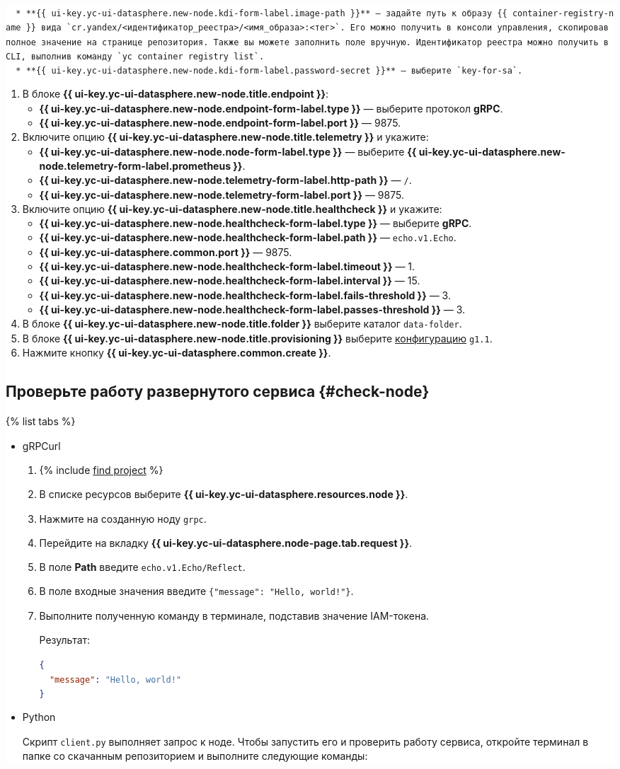       * **{{ ui-key.yc-ui-datasphere.new-node.kdi-form-label.image-path }}** — задайте путь к образу {{ container-registry-name }} вида `cr.yandex/<идентификатор_реестра>/<имя_образа>:<тег>`. Его можно получить в консоли управления, скопировав полное значение на странице репозитория. Также вы можете заполнить поле вручную. Идентификатор реестра можно получить в CLI, выполнив команду `yc container registry list`.      
      * **{{ ui-key.yc-ui-datasphere.new-node.kdi-form-label.password-secret }}** — выберите `key-for-sa`.
   1. В блоке **{{ ui-key.yc-ui-datasphere.new-node.title.endpoint }}**:
      * **{{ ui-key.yc-ui-datasphere.new-node.endpoint-form-label.type }}** — выберите протокол **gRPC**.
      * **{{ ui-key.yc-ui-datasphere.new-node.endpoint-form-label.port }}** — 9875.
   1. Включите опцию **{{ ui-key.yc-ui-datasphere.new-node.title.telemetry }}** и укажите:
      * **{{ ui-key.yc-ui-datasphere.new-node.node-form-label.type }}** — выберите **{{ ui-key.yc-ui-datasphere.new-node.telemetry-form-label.prometheus }}**.
      * **{{ ui-key.yc-ui-datasphere.new-node.telemetry-form-label.http-path }}** — `/`.
      * **{{ ui-key.yc-ui-datasphere.new-node.telemetry-form-label.port }}** — 9875.
   1. Включите опцию **{{ ui-key.yc-ui-datasphere.new-node.title.healthcheck }}** и укажите:
      * **{{ ui-key.yc-ui-datasphere.new-node.healthcheck-form-label.type }}** — выберите **gRPC**.
      * **{{ ui-key.yc-ui-datasphere.new-node.healthcheck-form-label.path }}** — `echo.v1.Echo`.
      * **{{ ui-key.yc-ui-datasphere.common.port }}** — 9875.
      * **{{ ui-key.yc-ui-datasphere.new-node.healthcheck-form-label.timeout }}** — 1.
      * **{{ ui-key.yc-ui-datasphere.new-node.healthcheck-form-label.interval }}** — 15.
      * **{{ ui-key.yc-ui-datasphere.new-node.healthcheck-form-label.fails-threshold }}** — 3.
      * **{{ ui-key.yc-ui-datasphere.new-node.healthcheck-form-label.passes-threshold }}** — 3.
   1. В блоке **{{ ui-key.yc-ui-datasphere.new-node.title.folder }}** выберите каталог `data-folder`.
   1. В блоке **{{ ui-key.yc-ui-datasphere.new-node.title.provisioning }}** выберите [конфигурацию](../../datasphere/concepts/configurations.md) `g1.1`.
   1. Нажмите кнопку **{{ ui-key.yc-ui-datasphere.common.create }}**.

## Проверьте работу развернутого сервиса {#check-node}

{% list tabs %}

- gRPCurl

  1. {% include [find project](../../_includes/datasphere/ui-find-project.md) %}
  1. В списке ресурсов выберите **{{ ui-key.yc-ui-datasphere.resources.node }}**.
  1. Нажмите на созданную ноду `grpc`.
  1. Перейдите на вкладку **{{ ui-key.yc-ui-datasphere.node-page.tab.request }}**.
  1. В поле **Path** введите `echo.v1.Echo/Reflect`.
  1. В поле входные значения введите `{"message": "Hello, world!"}`.
  1. Выполните полученную команду в терминале, подставив значение IAM-токена.
  
     Результат:
  
     ```json
     {
       "message": "Hello, world!"
     }
     ```

- Python

  Скрипт `client.py` выполняет запрос к ноде. Чтобы запустить его и проверить работу сервиса, откройте терминал в папке со скачанным репозиторием и выполните следующие команды:
  